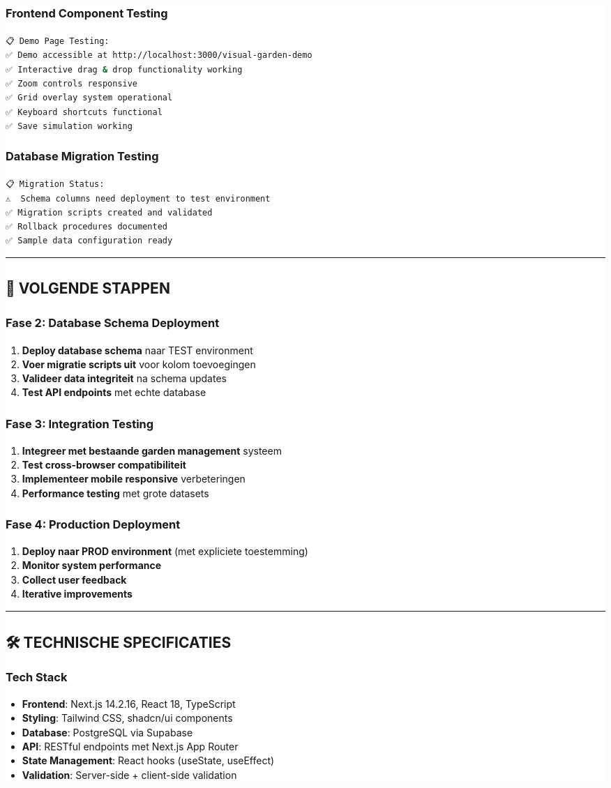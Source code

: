 ### **Frontend Component Testing**
```bash
📋 Demo Page Testing:
✅ Demo accessible at http://localhost:3000/visual-garden-demo
✅ Interactive drag & drop functionality working
✅ Zoom controls responsive
✅ Grid overlay system operational
✅ Keyboard shortcuts functional
✅ Save simulation working
```

### **Database Migration Testing**
```bash
📋 Migration Status:
⚠️  Schema columns need deployment to test environment
✅ Migration scripts created and validated
✅ Rollback procedures documented
✅ Sample data configuration ready
```

---

## 🔄 **VOLGENDE STAPPEN**

### **Fase 2: Database Schema Deployment**
1. **Deploy database schema** naar TEST environment
2. **Voer migratie scripts uit** voor kolom toevoegingen
3. **Valideer data integriteit** na schema updates
4. **Test API endpoints** met echte database

### **Fase 3: Integration Testing**
1. **Integreer met bestaande garden management** systeem
2. **Test cross-browser compatibiliteit**
3. **Implementeer mobile responsive** verbeteringen
4. **Performance testing** met grote datasets

### **Fase 4: Production Deployment**
1. **Deploy naar PROD environment** (met expliciete toestemming)
2. **Monitor system performance**
3. **Collect user feedback**
4. **Iterative improvements**

---

## 🛠️ **TECHNISCHE SPECIFICATIES**

### **Tech Stack**
- **Frontend**: Next.js 14.2.16, React 18, TypeScript
- **Styling**: Tailwind CSS, shadcn/ui components
- **Database**: PostgreSQL via Supabase
- **API**: RESTful endpoints met Next.js App Router
- **State Management**: React hooks (useState, useEffect)
- **Validation**: Server-side + client-side validation
